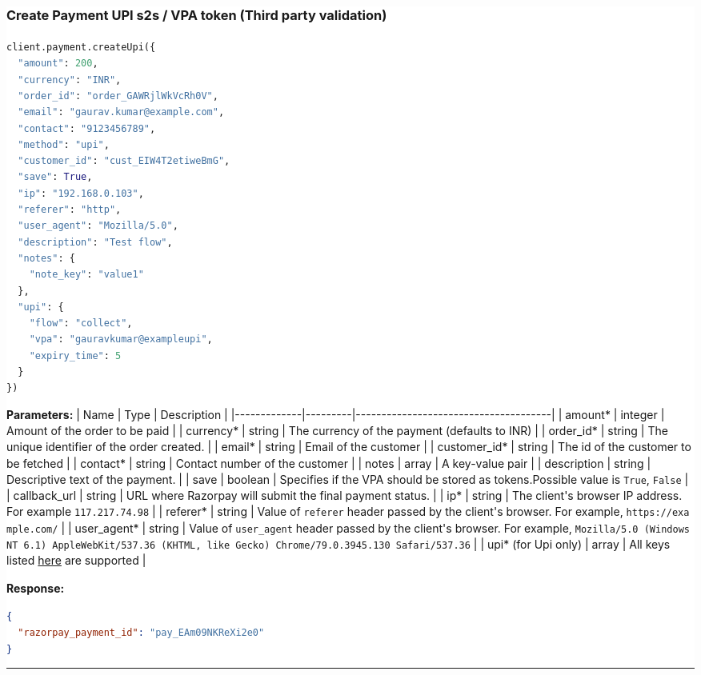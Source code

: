 
### Create Payment UPI s2s / VPA token (Third party validation)

```py
client.payment.createUpi({
  "amount": 200,
  "currency": "INR",
  "order_id": "order_GAWRjlWkVcRh0V",
  "email": "gaurav.kumar@example.com",
  "contact": "9123456789",
  "method": "upi",
  "customer_id": "cust_EIW4T2etiweBmG",
  "save": True,
  "ip": "192.168.0.103",
  "referer": "http",
  "user_agent": "Mozilla/5.0",
  "description": "Test flow",
  "notes": {
    "note_key": "value1"
  },
  "upi": {
    "flow": "collect",
    "vpa": "gauravkumar@exampleupi",
    "expiry_time": 5
  }
})
```

**Parameters:** | Name | Type | Description |
|-------------|---------|--------------------------------------| | amount* |
integer | Amount of the order to be paid | | currency* | string | The currency
of the payment (defaults to INR) | | order_id* | string | The unique identifier
of the order created. | | email* | string | Email of the customer | |
customer_id* | string | The id of the customer to be fetched | | contact* |
string | Contact number of the customer | | notes | array | A key-value pair | |
description | string | Descriptive text of the payment. | | save | boolean |
Specifies if the VPA should be stored as tokens.Possible value is `True`,
`False` | | callback_url | string | URL where Razorpay will submit the final
payment status. | | ip* | string | The client's browser IP address. For example
`117.217.74.98` | | referer* | string | Value of `referer` header passed by the
client's browser. For example, `https://example.com/` | | user_agent* | string |
Value of `user_agent` header passed by the client's browser. For example,
`Mozilla/5.0 (Windows NT 6.1) AppleWebKit/537.36 (KHTML, like Gecko) Chrome/79.0.3945.130 Safari/537.36`
| | upi* (for Upi only) | array | All keys listed
[here](https://razorpay.com/docs/payments/third-party-validation/s2s-integration/upi/collect#step-14-initiate-a-payment)
are supported |

**Response:** <br>

```json
{
  "razorpay_payment_id": "pay_EAm09NKReXi2e0"
}
```

---